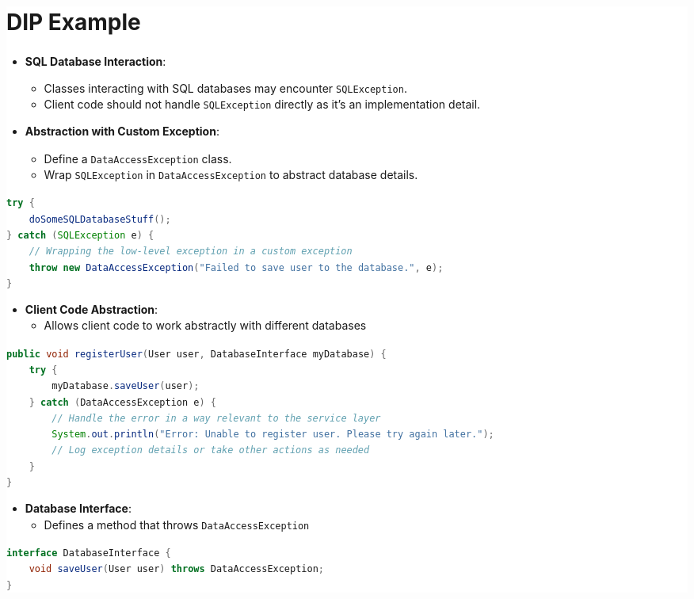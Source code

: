 # DIP Example

- **SQL Database Interaction**:
    - Classes interacting with SQL databases may encounter `SQLException`.
    - Client code should not handle `SQLException` directly as it’s an implementation detail.

- **Abstraction with Custom Exception**:
    - Define a `DataAccessException` class.
    - Wrap `SQLException` in `DataAccessException` to abstract database details.

```java
try {
    doSomeSQLDatabaseStuff();
} catch (SQLException e) {
    // Wrapping the low-level exception in a custom exception
    throw new DataAccessException("Failed to save user to the database.", e);
}
```

- **Client Code Abstraction**:
    - Allows client code to work abstractly with different databases

```java
public void registerUser(User user, DatabaseInterface myDatabase) {
    try {
        myDatabase.saveUser(user);
    } catch (DataAccessException e) {
        // Handle the error in a way relevant to the service layer
        System.out.println("Error: Unable to register user. Please try again later.");
        // Log exception details or take other actions as needed
    }
}
```

- **Database Interface**:
    - Defines a method that throws `DataAccessException`

```java
interface DatabaseInterface {
    void saveUser(User user) throws DataAccessException;
}
```

